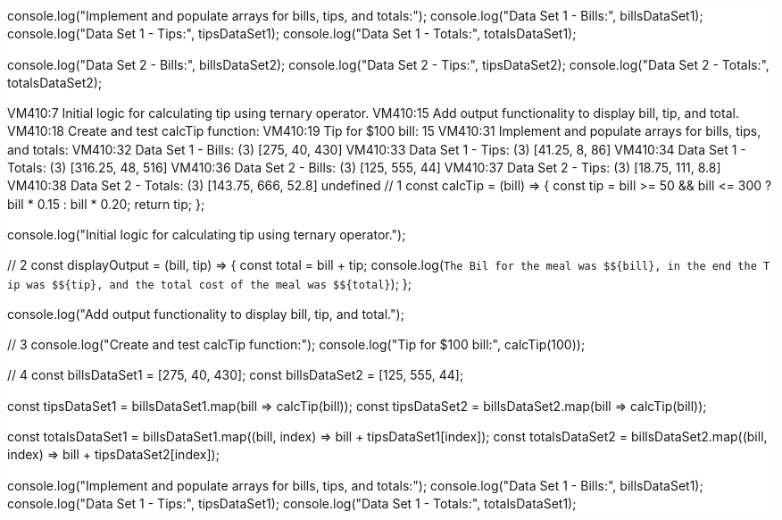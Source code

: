   console.log("Implement and populate arrays for bills, tips, and totals:");
  console.log("Data Set 1 - Bills:", billsDataSet1);
  console.log("Data Set 1 - Tips:", tipsDataSet1);
  console.log("Data Set 1 - Totals:", totalsDataSet1);
  
  console.log("Data Set 2 - Bills:", billsDataSet2);
  console.log("Data Set 2 - Tips:", tipsDataSet2);
  console.log("Data Set 2 - Totals:", totalsDataSet2);
  
VM410:7 Initial logic for calculating tip using ternary operator.
VM410:15 Add output functionality to display bill, tip, and total.
VM410:18 Create and test calcTip function:
VM410:19 Tip for $100 bill: 15
VM410:31 Implement and populate arrays for bills, tips, and totals:
VM410:32 Data Set 1 - Bills: (3) [275, 40, 430]
VM410:33 Data Set 1 - Tips: (3) [41.25, 8, 86]
VM410:34 Data Set 1 - Totals: (3) [316.25, 48, 516]
VM410:36 Data Set 2 - Bills: (3) [125, 555, 44]
VM410:37 Data Set 2 - Tips: (3) [18.75, 111, 8.8]
VM410:38 Data Set 2 - Totals: (3) [143.75, 666, 52.8]
undefined
// 1
const calcTip = (bill) => {
    const tip = bill >= 50 && bill <= 300 ? bill * 0.15 : bill * 0.20;
    return tip;
  };
  
  console.log("Initial logic for calculating tip using ternary operator.");
  
  // 2
  const displayOutput = (bill, tip) => {
    const total = bill + tip;
    console.log(`The Bil for the meal was $${bill}, in the end the Tip was $${tip}, and the total cost of the meal was $${total}`);
  };
  
  console.log("Add output functionality to display bill, tip, and total.");
  
  // 3
  console.log("Create and test calcTip function:");
  console.log("Tip for $100 bill:", calcTip(100));
  
  // 4
  const billsDataSet1 = [275, 40, 430];
  const billsDataSet2 = [125, 555, 44];
  
  const tipsDataSet1 = billsDataSet1.map(bill => calcTip(bill));
  const tipsDataSet2 = billsDataSet2.map(bill => calcTip(bill));
  
  const totalsDataSet1 = billsDataSet1.map((bill, index) => bill + tipsDataSet1[index]);
  const totalsDataSet2 = billsDataSet2.map((bill, index) => bill + tipsDataSet2[index]);
  
  console.log("Implement and populate arrays for bills, tips, and totals:");
  console.log("Data Set 1 - Bills:", billsDataSet1);
  console.log("Data Set 1 - Tips:", tipsDataSet1);
  console.log("Data Set 1 - Totals:", totalsDataSet1);
  